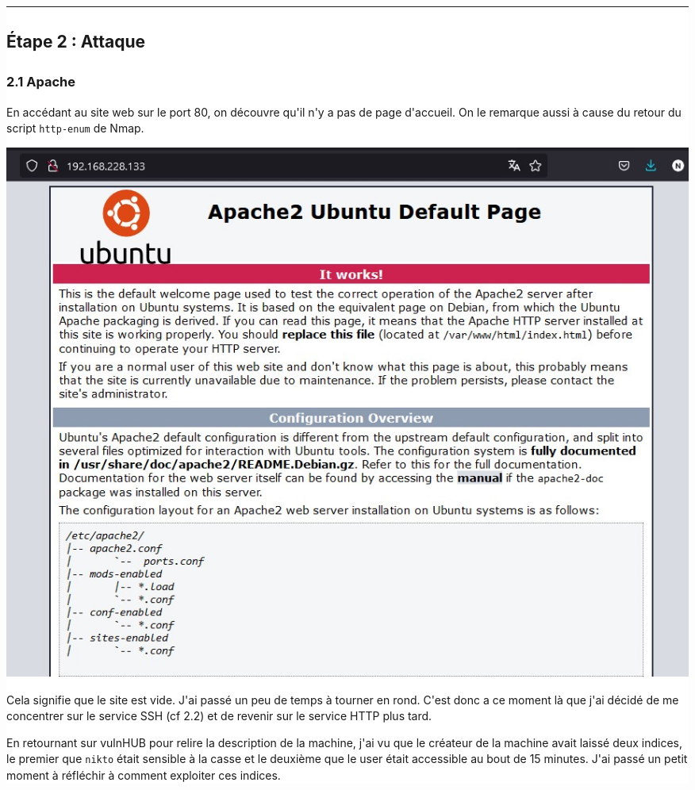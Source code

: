 
---

## Étape 2 : Attaque

### 2.1 Apache

En accédant au site web sur le port 80, on découvre qu'il n'y a pas de page d'accueil. On le remarque aussi à cause du retour du script `http-enum` de Nmap.

![default](./images/juste-page-par-default.jpg) <br>

Cela signifie que le site est vide. J'ai passé un peu de temps à tourner en rond. C'est donc a ce moment là que j'ai décidé de me concentrer sur le service SSH (cf 2.2) et de revenir sur le service HTTP plus tard.

En retournant sur vulnHUB pour relire la description de la machine, j'ai vu que le créateur de la machine avait laissé deux indices, le premier que `nikto` était sensible à la casse et le deuxième que le user était accessible au bout de 15 minutes. J'ai passé un petit moment à réfléchir à comment exploiter ces indices.
